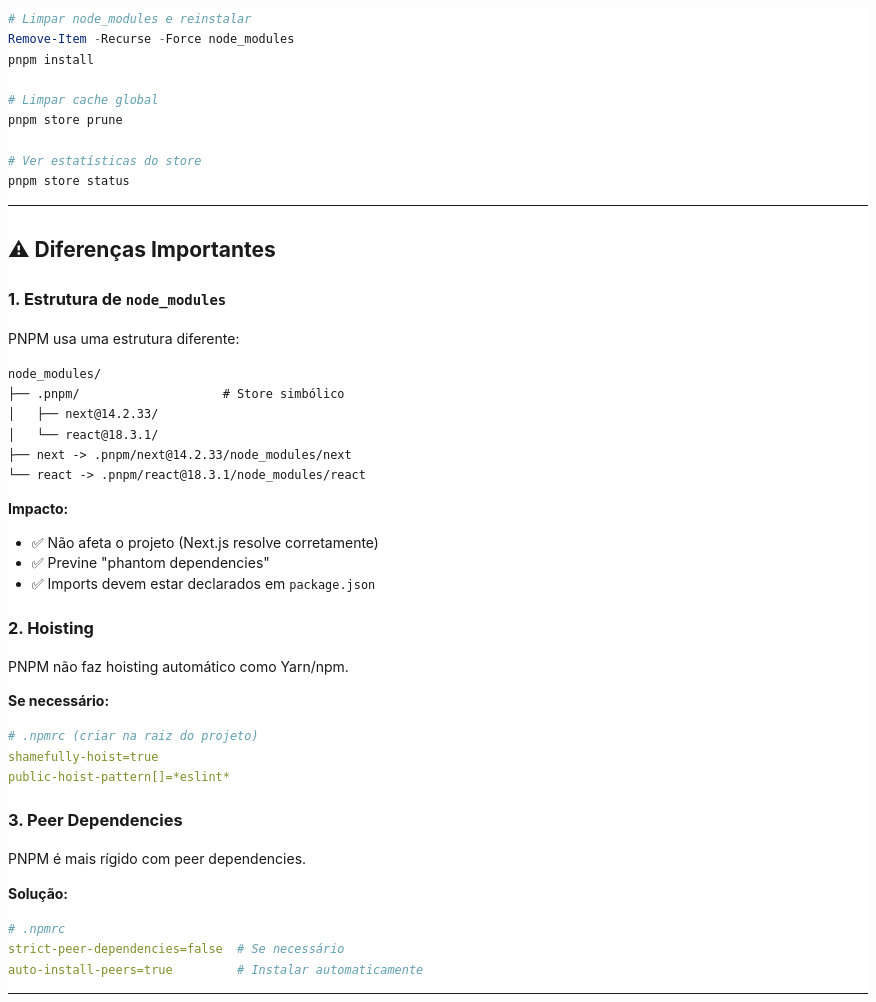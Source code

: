 ```powershell
# Limpar node_modules e reinstalar
Remove-Item -Recurse -Force node_modules
pnpm install

# Limpar cache global
pnpm store prune

# Ver estatísticas do store
pnpm store status
```

---

## ⚠️ Diferenças Importantes

### 1. Estrutura de `node_modules`

PNPM usa uma estrutura diferente:

```
node_modules/
├── .pnpm/                    # Store simbólico
│   ├── next@14.2.33/
│   └── react@18.3.1/
├── next -> .pnpm/next@14.2.33/node_modules/next
└── react -> .pnpm/react@18.3.1/node_modules/react
```

**Impacto:**

- ✅ Não afeta o projeto (Next.js resolve corretamente)
- ✅ Previne "phantom dependencies"
- ✅ Imports devem estar declarados em `package.json`

### 2. Hoisting

PNPM não faz hoisting automático como Yarn/npm.

**Se necessário:**

```yaml
# .npmrc (criar na raiz do projeto)
shamefully-hoist=true
public-hoist-pattern[]=*eslint*
```

### 3. Peer Dependencies

PNPM é mais rígido com peer dependencies.

**Solução:**

```yaml
# .npmrc
strict-peer-dependencies=false  # Se necessário
auto-install-peers=true         # Instalar automaticamente
```

---